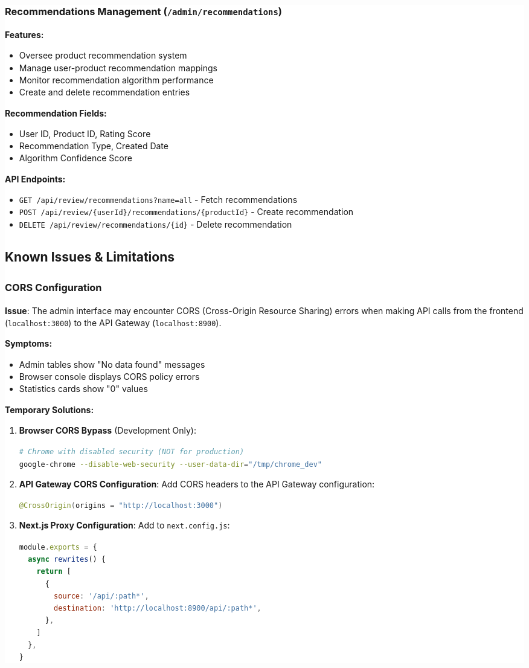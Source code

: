 ### Recommendations Management (`/admin/recommendations`)

**Features:**
- Oversee product recommendation system
- Manage user-product recommendation mappings
- Monitor recommendation algorithm performance
- Create and delete recommendation entries

**Recommendation Fields:**
- User ID, Product ID, Rating Score
- Recommendation Type, Created Date
- Algorithm Confidence Score

**API Endpoints:**
- `GET /api/review/recommendations?name=all` - Fetch recommendations
- `POST /api/review/{userId}/recommendations/{productId}` - Create recommendation
- `DELETE /api/review/recommendations/{id}` - Delete recommendation

## Known Issues & Limitations

### CORS Configuration

**Issue**: The admin interface may encounter CORS (Cross-Origin Resource Sharing) errors when making API calls from the frontend (`localhost:3000`) to the API Gateway (`localhost:8900`).

**Symptoms:**
- Admin tables show "No data found" messages
- Browser console displays CORS policy errors
- Statistics cards show "0" values

**Temporary Solutions:**

1. **Browser CORS Bypass** (Development Only):
   ```bash
   # Chrome with disabled security (NOT for production)
   google-chrome --disable-web-security --user-data-dir="/tmp/chrome_dev"
   ```

2. **API Gateway CORS Configuration**:
   Add CORS headers to the API Gateway configuration:
   ```java
   @CrossOrigin(origins = "http://localhost:3000")
   ```

3. **Next.js Proxy Configuration**:
   Add to `next.config.js`:
   ```javascript
   module.exports = {
     async rewrites() {
       return [
         {
           source: '/api/:path*',
           destination: 'http://localhost:8900/api/:path*',
         },
       ]
     },
   }
   ```
